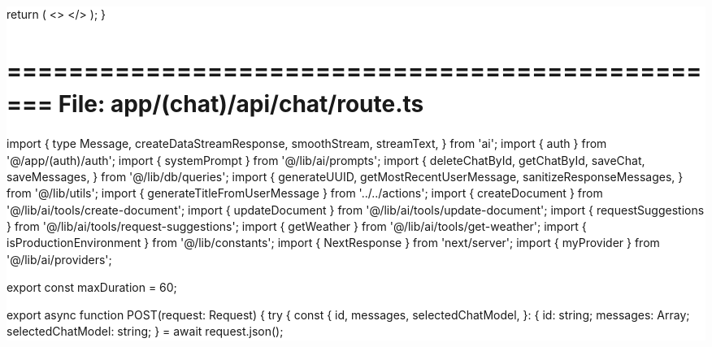   return (
    <>
      <Chat
        key={id}
        id={id}
        initialMessages={[]}
        selectedChatModel={modelIdFromCookie.value}
        selectedVisibilityType="private"
        isReadonly={false}
      />
      <DataStreamHandler id={id} />
    </>
  );
}


================================================
File: app/(chat)/api/chat/route.ts
================================================
import {
  type Message,
  createDataStreamResponse,
  smoothStream,
  streamText,
} from 'ai';
import { auth } from '@/app/(auth)/auth';
import { systemPrompt } from '@/lib/ai/prompts';
import {
  deleteChatById,
  getChatById,
  saveChat,
  saveMessages,
} from '@/lib/db/queries';
import {
  generateUUID,
  getMostRecentUserMessage,
  sanitizeResponseMessages,
} from '@/lib/utils';
import { generateTitleFromUserMessage } from '../../actions';
import { createDocument } from '@/lib/ai/tools/create-document';
import { updateDocument } from '@/lib/ai/tools/update-document';
import { requestSuggestions } from '@/lib/ai/tools/request-suggestions';
import { getWeather } from '@/lib/ai/tools/get-weather';
import { isProductionEnvironment } from '@/lib/constants';
import { NextResponse } from 'next/server';
import { myProvider } from '@/lib/ai/providers';

export const maxDuration = 60;

export async function POST(request: Request) {
  try {
    const {
      id,
      messages,
      selectedChatModel,
    }: {
      id: string;
      messages: Array<Message>;
      selectedChatModel: string;
    } = await request.json();

